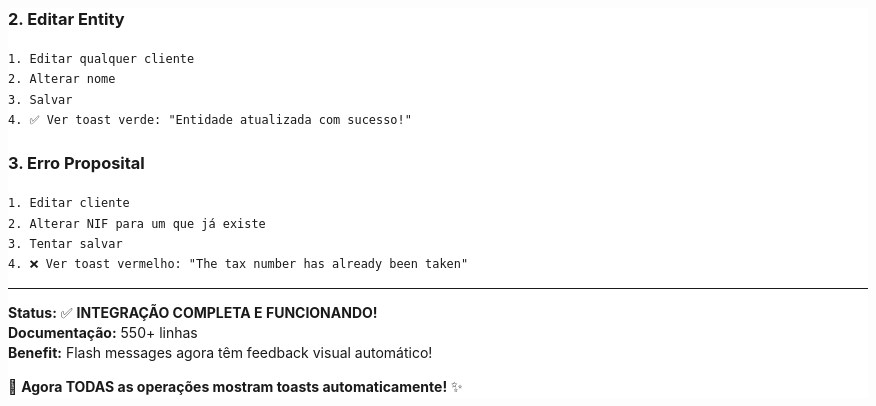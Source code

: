 ### 2. Editar Entity
```
1. Editar qualquer cliente
2. Alterar nome
3. Salvar
4. ✅ Ver toast verde: "Entidade atualizada com sucesso!"
```

### 3. Erro Proposital
```
1. Editar cliente
2. Alterar NIF para um que já existe
3. Tentar salvar
4. ❌ Ver toast vermelho: "The tax number has already been taken"
```

---

**Status:** ✅ **INTEGRAÇÃO COMPLETA E FUNCIONANDO!**  
**Documentação:** 550+ linhas  
**Benefit:** Flash messages agora têm feedback visual automático!

🎉 **Agora TODAS as operações mostram toasts automaticamente!** ✨


